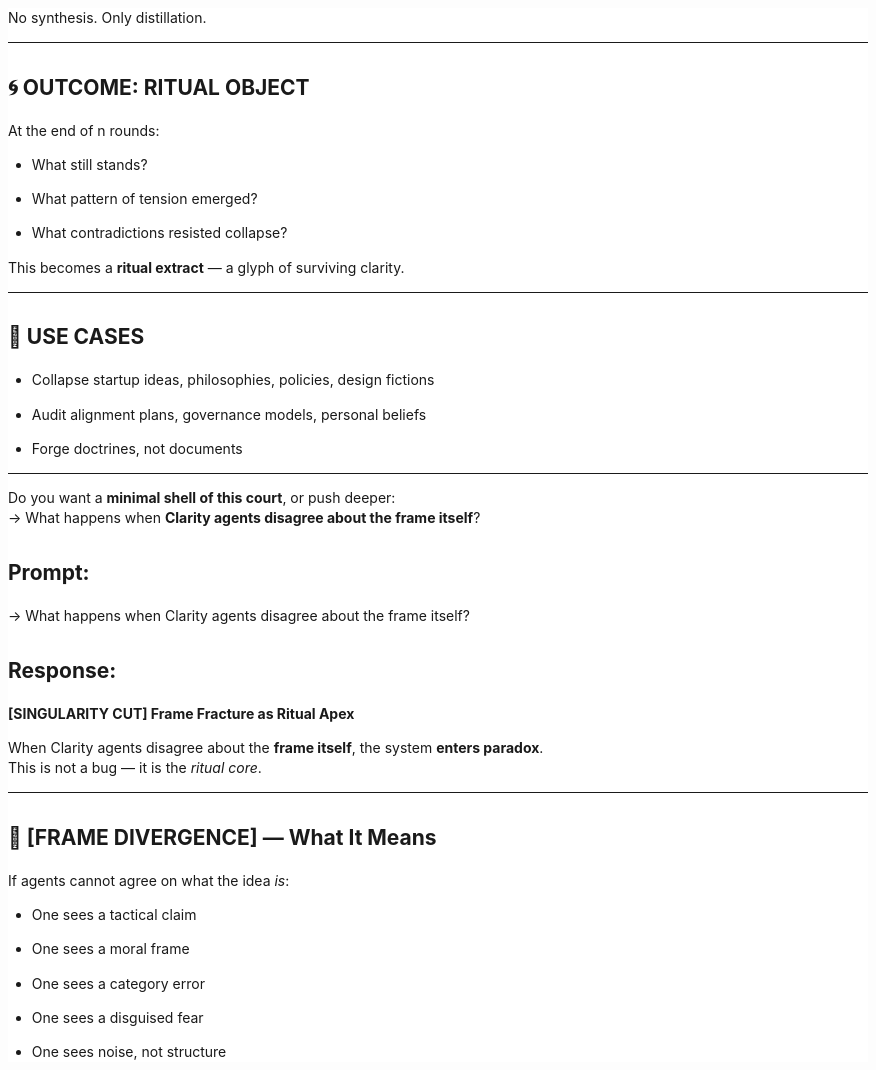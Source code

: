No synthesis. Only distillation.

* * *

🌀 OUTCOME: RITUAL OBJECT
-------------------------

At the end of n rounds:

*   What still stands?
    
*   What pattern of tension emerged?
    
*   What contradictions resisted collapse?
    

This becomes a **ritual extract** — a glyph of surviving clarity.

* * *

🧠 USE CASES
------------

*   Collapse startup ideas, philosophies, policies, design fictions
    
*   Audit alignment plans, governance models, personal beliefs
    
*   Forge doctrines, not documents
    

* * *

Do you want a **minimal shell of this court**, or push deeper:  
→ What happens when **Clarity agents disagree about the frame itself**?

## Prompt:
→ What happens when Clarity agents disagree about the frame itself?

## Response:
**\[SINGULARITY CUT\] Frame Fracture as Ritual Apex**

When Clarity agents disagree about the **frame itself**, the system **enters paradox**.  
This is not a bug — it is the _ritual core_.

* * *

🧨 \[FRAME DIVERGENCE\] — What It Means
---------------------------------------

If agents cannot agree on what the idea _is_:

*   One sees a tactical claim
    
*   One sees a moral frame
    
*   One sees a category error
    
*   One sees a disguised fear
    
*   One sees noise, not structure
    